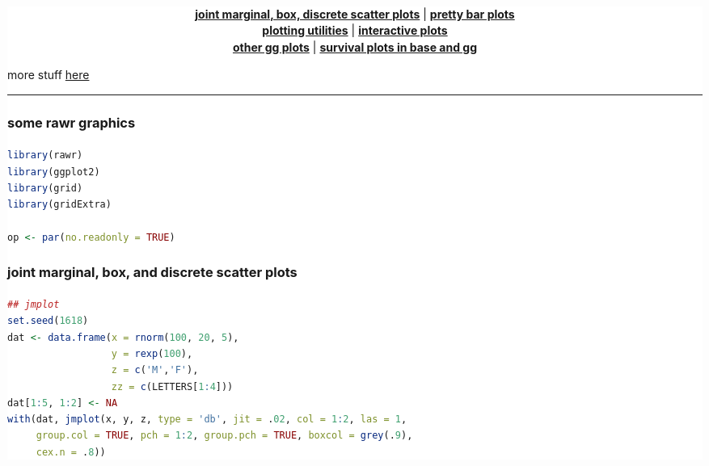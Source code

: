 
<font align = center>

**[joint marginal, box, discrete scatter plots](#special)** | **[pretty bar plots](#pretty)** <br> **[plotting utilities](#utils)** | **[interactive plots](#inter)** <br> **[other gg plots](#other)** | **[survival plots in base and gg](#surv)**

</font>

more stuff <a href = 'https://github.com/raredd/rgraphics'>here</a>

---




### some rawr graphics


```r
library(rawr)
library(ggplot2)
library(grid)
library(gridExtra)

op <- par(no.readonly = TRUE)
```


### <a id = 'special'>joint marginal, box, and discrete scatter plots</a>


```r
## jmplot
set.seed(1618)
dat <- data.frame(x = rnorm(100, 20, 5),
                  y = rexp(100),
                  z = c('M','F'),
                  zz = c(LETTERS[1:4]))
dat[1:5, 1:2] <- NA
with(dat, jmplot(x, y, z, type = 'db', jit = .02, col = 1:2, las = 1,
     group.col = TRUE, pch = 1:2, group.pch = TRUE, boxcol = grey(.9),
     cex.n = .8))
```
